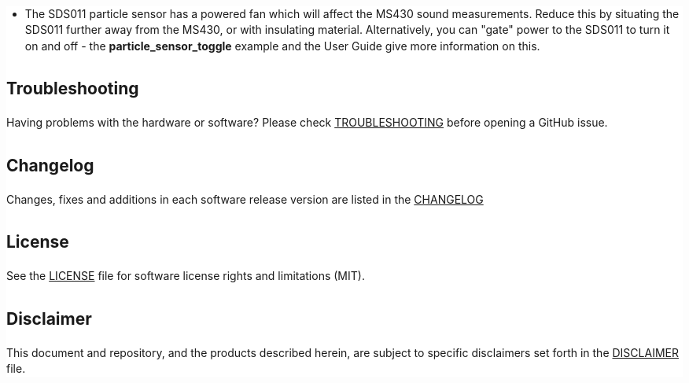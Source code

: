 * The SDS011 particle sensor has a powered fan which will affect the MS430 sound measurements. Reduce this by situating the SDS011 further away from the MS430, or with insulating material. Alternatively, you can "gate" power to the SDS011 to turn it on and off - the **particle_sensor_toggle** example and the User Guide give more information on this. 


## Troubleshooting

Having problems with the hardware or software? Please check [TROUBLESHOOTING](TROUBLESHOOTING.md) before opening a GitHub issue.


## Changelog

Changes, fixes and additions in each software release version are listed in the [CHANGELOG](CHANGELOG.md)


## License

See the [LICENSE](LICENSE.txt) file for software license rights and limitations (MIT).


## Disclaimer

This document and repository, and the products described herein, are subject to specific disclaimers set forth in the [DISCLAIMER](DISCLAIMER.txt) file.
